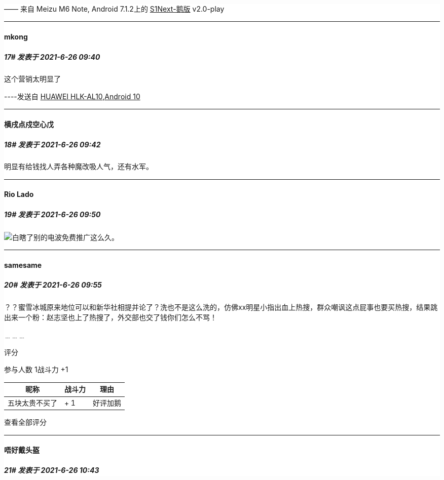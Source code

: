 —— 来自 Meizu M6 Note, Android 7.1.2上的 [S1Next-鹅版](https://github.com/ykrank/S1-Next/releases) v2.0-play


*****

####  mkong  
##### 17#       发表于 2021-6-26 09:40


这个营销太明显了


----发送自 [HUAWEI HLK-AL10,Android 10](http://stage1.5j4m.com/?1.37)


*****

####  横戌点戍空心戊  
##### 18#       发表于 2021-6-26 09:42


明显有给钱找人弄各种魔改吸人气，还有水军。


*****

####  Rio Lado  
##### 19#       发表于 2021-6-26 09:50


<img src="https://static.saraba1st.com/image/smiley/face2017/050.png" referrerpolicy="no-referrer">白瞎了别的电波免费推广这么久。


*****

####  samesame  
##### 20#       发表于 2021-6-26 09:55


？？蜜雪冰城原来地位可以和新华社相提并论了？洗也不是这么洗的，仿佛xx明星小指出血上热搜，群众嘲讽这点屁事也要买热搜，结果跳出来一个粉：赵志坚也上了热搜了，外交部也交了钱你们怎么不骂！


﹍﹍﹍

评分


 参与人数 1战斗力 +1

|昵称|战斗力|理由|
|----|---|---|
| 五块太贵不买了| + 1|好评加鹅|


查看全部评分


*****

####  唔好戴头盔  
##### 21#       发表于 2021-6-26 10:43
